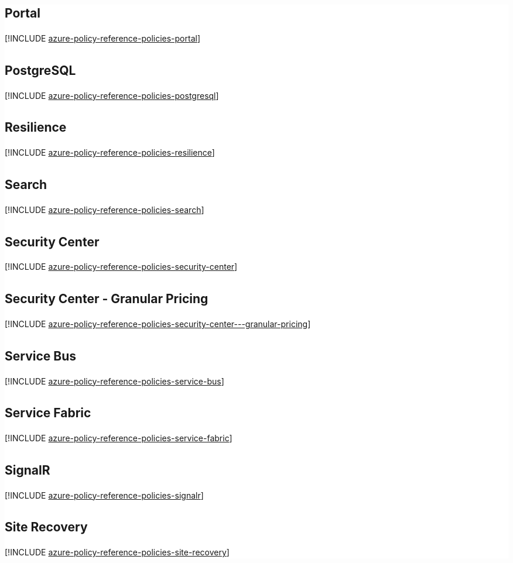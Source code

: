 ## Portal

[!INCLUDE [azure-policy-reference-policies-portal](~/azure-policy-autogen-docs/includes/policy/reference/bycat/policies-portal.md)]

## PostgreSQL

[!INCLUDE [azure-policy-reference-policies-postgresql](~/azure-policy-autogen-docs/includes/policy/reference/bycat/policies-postgresql.md)]

## Resilience

[!INCLUDE [azure-policy-reference-policies-resilience](~/azure-policy-autogen-docs/includes/policy/reference/bycat/policies-resilience.md)]

## Search

[!INCLUDE [azure-policy-reference-policies-search](~/azure-policy-autogen-docs/includes/policy/reference/bycat/policies-search.md)]

## Security Center

[!INCLUDE [azure-policy-reference-policies-security-center](~/azure-policy-autogen-docs/includes/policy/reference/bycat/policies-security-center.md)]

## Security Center - Granular Pricing

[!INCLUDE [azure-policy-reference-policies-security-center---granular-pricing](~/azure-policy-autogen-docs/includes/policy/reference/bycat/policies-security-center---granular-pricing.md)]

## Service Bus

[!INCLUDE [azure-policy-reference-policies-service-bus](~/azure-policy-autogen-docs/includes/policy/reference/bycat/policies-service-bus.md)]

## Service Fabric

[!INCLUDE [azure-policy-reference-policies-service-fabric](~/azure-policy-autogen-docs/includes/policy/reference/bycat/policies-service-fabric.md)]

## SignalR

[!INCLUDE [azure-policy-reference-policies-signalr](~/azure-policy-autogen-docs/includes/policy/reference/bycat/policies-signalr.md)]

## Site Recovery

[!INCLUDE [azure-policy-reference-policies-site-recovery](~/azure-policy-autogen-docs/includes/policy/reference/bycat/policies-site-recovery.md)]
